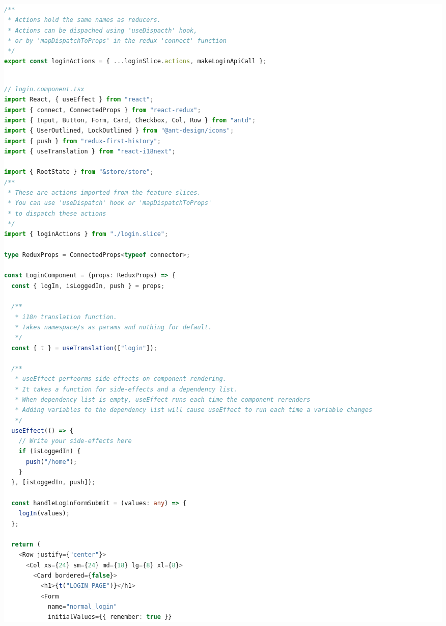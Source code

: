 ```ts
/**
 * Actions hold the same names as reducers.
 * Actions can be dispached using 'useDispacth' hook,
 * or by 'mapDispatchToProps' in the redux 'connect' function
 */
export const loginActions = { ...loginSlice.actions, makeLoginApiCall };

```

```ts

// login.component.tsx
import React, { useEffect } from "react";
import { connect, ConnectedProps } from "react-redux";
import { Input, Button, Form, Card, Checkbox, Col, Row } from "antd";
import { UserOutlined, LockOutlined } from "@ant-design/icons";
import { push } from "redux-first-history";
import { useTranslation } from "react-i18next";

import { RootState } from "&store/store";
/**
 * These are actions imported from the feature slices.
 * You can use 'useDispatch' hook or 'mapDispatchToProps'
 * to dispatch these actions
 */
import { loginActions } from "./login.slice";

type ReduxProps = ConnectedProps<typeof connector>;

const LoginComponent = (props: ReduxProps) => {
  const { logIn, isLoggedIn, push } = props;

  /**
   * i18n translation function.
   * Takes namespace/s as params and nothing for default.
   */
  const { t } = useTranslation(["login"]);

  /**
   * useEffect perfeorms side-effects on component rendering.
   * It takes a function for side-effects and a dependency list.
   * When dependency list is empty, useEffect runs each time the component rerenders
   * Adding variables to the dependency list will cause useEffect to run each time a variable changes
   */
  useEffect(() => {
    // Write your side-effects here
    if (isLoggedIn) {
      push("/home");
    }
  }, [isLoggedIn, push]);

  const handleLoginFormSubmit = (values: any) => {
    logIn(values);
  };

  return (
    <Row justify={"center"}>
      <Col xs={24} sm={24} md={18} lg={8} xl={8}>
        <Card bordered={false}>
          <h1>{t("LOGIN_PAGE")}</h1>
          <Form
            name="normal_login"
            initialValues={{ remember: true }}
```